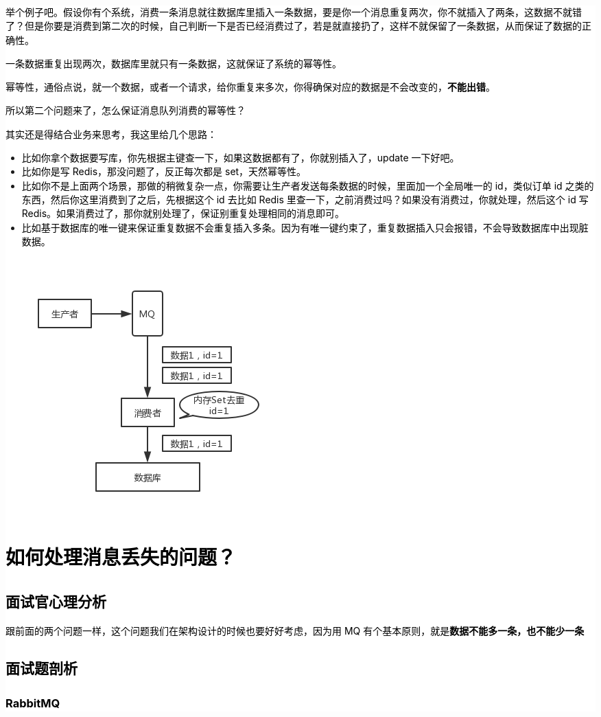<font style="color:#000000;">举个例子吧。假设你有个系统，消费一条消息就往数据库里插入一条数据，要是你一个消息重复两次，你不就插入了两条，这数据不就错了？但是你要是消费到第二次的时候，自己判断一下是否已经消费过了，若是就直接扔了，这样不就保留了一条数据，从而保证了数据的正确性。</font>

<font style="color:#000000;">一条数据重复出现两次，数据库里就只有一条数据，这就保证了系统的幂等性。</font>

<font style="color:#000000;">幂等性，通俗点说，就一个数据，或者一个请求，给你重复来多次，你得确保对应的数据是不会改变的，</font>**<font style="color:#000000;">不能出错</font>**<font style="color:#000000;">。</font>

<font style="color:#000000;">所以第二个问题来了，怎么保证消息队列消费的幂等性？</font>

<font style="color:#000000;">其实还是得结合业务来思考，我这里给几个思路：</font>

+ <font style="color:#000000;">比如你拿个数据要写库，你先根据主键查一下，如果这数据都有了，你就别插入了，update 一下好吧。</font>
+ <font style="color:#000000;">比如你是写 Redis，那没问题了，反正每次都是 set，天然幂等性。</font>
+ <font style="color:#000000;">比如你不是上面两个场景，那做的稍微复杂一点，你需要让生产者发送每条数据的时候，里面加一个全局唯一的 id，类似订单 id 之类的东西，然后你这里消费到了之后，先根据这个 id 去比如 Redis 里查一下，之前消费过吗？如果没有消费过，你就处理，然后这个 id 写 Redis。如果消费过了，那你就别处理了，保证别重复处理相同的消息即可。</font>
+ <font style="color:#000000;">比如基于数据库的唯一键来保证重复数据不会重复插入多条。因为有唯一键约束了，重复数据插入只会报错，不会导致数据库中出现脏数据。</font>

![1709712499513-971ccff0-2458-4ccd-8f84-23df0159f86b.png](./img/nqqJ4R6bo7quzfcr/1709712499513-971ccff0-2458-4ccd-8f84-23df0159f86b-707526.png)

# <font style="color:#000000;">如何处理消息丢失的问题？</font>
## <font style="color:#000000;">面试官心理分析</font>
<font style="color:#000000;">跟前面的两个问题一样，这个问题我们在架构设计的时候也要好好考虑，因为</font><font style="color:#000000;">用 MQ 有个基本原则，就是</font>**<font style="color:#000000;">数据不能多一条，也不能少一条</font>**

## <font style="color:#000000;">面试题剖析</font>
### <font style="color:#000000;">RabbitMQ</font>